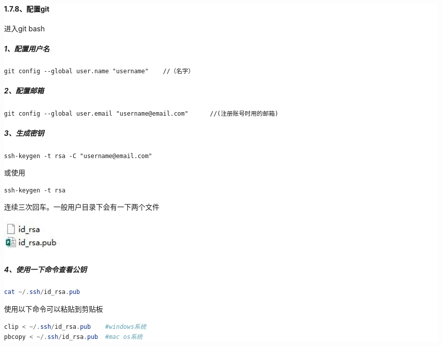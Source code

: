 #### 1.7.8、配置git

进入git bash

##### 1、配置用户名

```git
git config --global user.name "username"    //（名字） 
```

##### 2、配置邮箱

```git
git config --global user.email "username@email.com"      //(注册账号时用的邮箱)
```

##### 3、生成密钥

```git
ssh-keygen -t rsa -C "username@email.com"
```

或使用

```git
ssh-keygen -t rsa
```

连续三次回车。一般用户目录下会有一下两个文件

![image-20220415191826787](image/1.7.8.1.png)

##### 4、使用一下命令查看公钥

```powershell
cat ~/.ssh/id_rsa.pub
```

使用以下命令可以粘贴到剪贴板

```powershell
clip < ~/.ssh/id_rsa.pub    #windows系统
pbcopy < ~/.ssh/id_rsa.pub  #mac os系统
```

